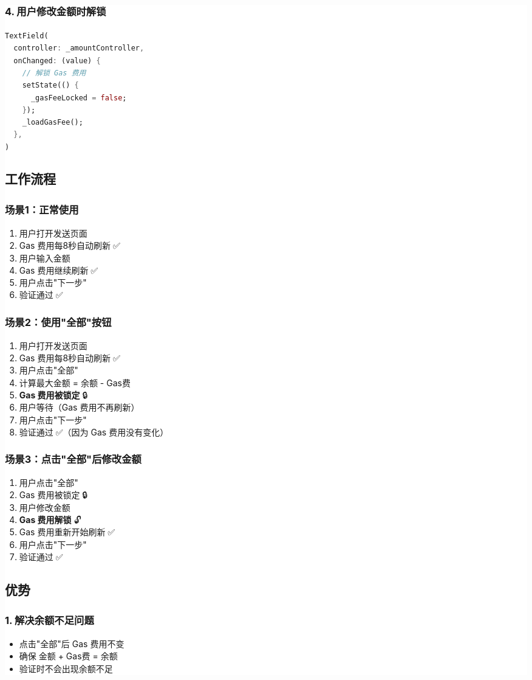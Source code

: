 ### 4. 用户修改金额时解锁

```dart
TextField(
  controller: _amountController,
  onChanged: (value) {
    // 解锁 Gas 费用
    setState(() {
      _gasFeeLocked = false;
    });
    _loadGasFee();
  },
)
```

## 工作流程

### 场景1：正常使用

1. 用户打开发送页面
2. Gas 费用每8秒自动刷新 ✅
3. 用户输入金额
4. Gas 费用继续刷新 ✅
5. 用户点击"下一步"
6. 验证通过 ✅

### 场景2：使用"全部"按钮

1. 用户打开发送页面
2. Gas 费用每8秒自动刷新 ✅
3. 用户点击"全部"
4. 计算最大金额 = 余额 - Gas费
5. **Gas 费用被锁定** 🔒
6. 用户等待（Gas 费用不再刷新）
7. 用户点击"下一步"
8. 验证通过 ✅（因为 Gas 费用没有变化）

### 场景3：点击"全部"后修改金额

1. 用户点击"全部"
2. Gas 费用被锁定 🔒
3. 用户修改金额
4. **Gas 费用解锁** 🔓
5. Gas 费用重新开始刷新 ✅
6. 用户点击"下一步"
7. 验证通过 ✅

## 优势

### 1. 解决余额不足问题
- 点击"全部"后 Gas 费用不变
- 确保 金额 + Gas费 = 余额
- 验证时不会出现余额不足
